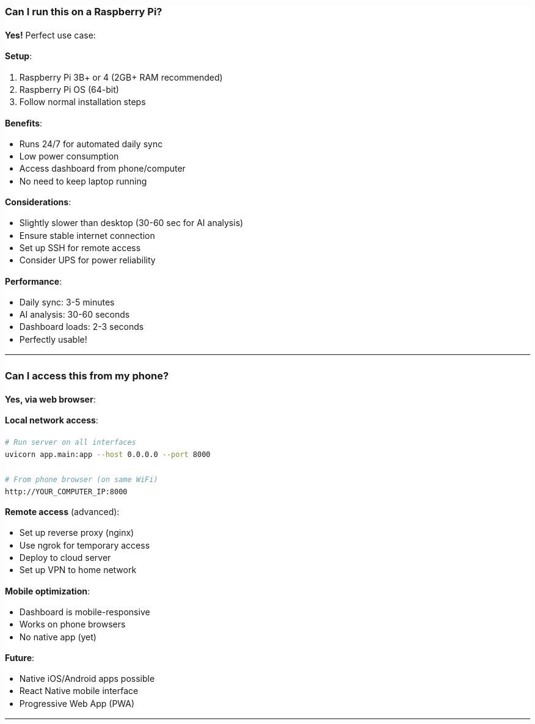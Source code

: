 
### Can I run this on a Raspberry Pi?

**Yes!** Perfect use case:

**Setup**:
1. Raspberry Pi 3B+ or 4 (2GB+ RAM recommended)
2. Raspberry Pi OS (64-bit)
3. Follow normal installation steps

**Benefits**:
- Runs 24/7 for automated daily sync
- Low power consumption
- Access dashboard from phone/computer
- No need to keep laptop running

**Considerations**:
- Slightly slower than desktop (30-60 sec for AI analysis)
- Ensure stable internet connection
- Set up SSH for remote access
- Consider UPS for power reliability

**Performance**:
- Daily sync: 3-5 minutes
- AI analysis: 30-60 seconds
- Dashboard loads: 2-3 seconds
- Perfectly usable!

---

### Can I access this from my phone?

**Yes, via web browser**:

**Local network access**:
```bash
# Run server on all interfaces
uvicorn app.main:app --host 0.0.0.0 --port 8000

# From phone browser (on same WiFi)
http://YOUR_COMPUTER_IP:8000
```

**Remote access** (advanced):
- Set up reverse proxy (nginx)
- Use ngrok for temporary access
- Deploy to cloud server
- Set up VPN to home network

**Mobile optimization**:
- Dashboard is mobile-responsive
- Works on phone browsers
- No native app (yet)

**Future**:
- Native iOS/Android apps possible
- React Native mobile interface
- Progressive Web App (PWA)

---